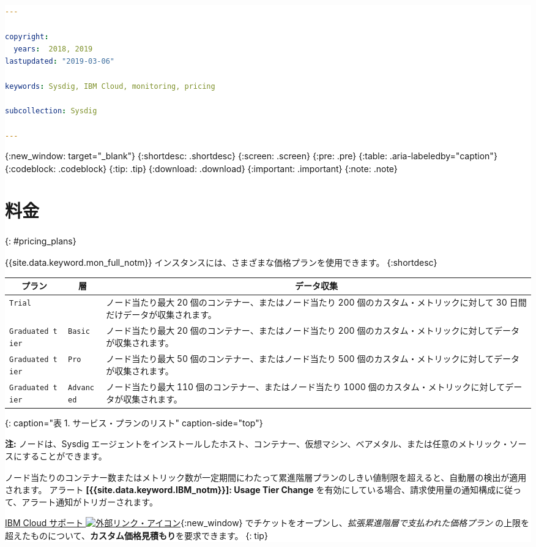 ```yaml
---

copyright:
  years:  2018, 2019
lastupdated: "2019-03-06"

keywords: Sysdig, IBM Cloud, monitoring, pricing

subcollection: Sysdig

---
```


{:new_window: target="_blank"}
{:shortdesc: .shortdesc}
{:screen: .screen}
{:pre: .pre}
{:table: .aria-labeledby="caption"}
{:codeblock: .codeblock}
{:tip: .tip}
{:download: .download}
{:important: .important}
{:note: .note}


# 料金
{: #pricing_plans}

{{site.data.keyword.mon_full_notm}} インスタンスには、さまざまな価格プランを使用できます。
{:shortdesc}
 

| プラン            | 層         | データ収集  |
|------------------|--------------|------------------|
| `Trial`          |              | ノード当たり最大 20 個のコンテナー、またはノード当たり 200 個のカスタム・メトリックに対して 30 日間だけデータが収集されます。 |
| `Graduated tier` | `Basic`      | ノード当たり最大 20 個のコンテナー、またはノード当たり 200 個のカスタム・メトリックに対してデータが収集されます。 |
| `Graduated tier` | `Pro`        | ノード当たり最大 50 個のコンテナー、またはノード当たり 500 個のカスタム・メトリックに対してデータが収集されます。 |
| `Graduated tier` | `Advanced`   | ノード当たり最大 110 個のコンテナー、またはノード当たり 1000 個のカスタム・メトリックに対してデータが収集されます。 |
{: caption="表 1. サービス・プランのリスト" caption-side="top"} 


**注:** ノードは、Sysdig エージェントをインストールしたホスト、コンテナー、仮想マシン、ベアメタル、または任意のメトリック・ソースにすることができます。

ノード当たりのコンテナー数またはメトリック数が一定期間にわたって累進階層プランのしきい値制限を超えると、自動層の検出が適用されます。 アラート **[{{site.data.keyword.IBM_notm}}]: Usage Tier Change** を有効にしている場合、請求使用量の通知構成に従って、アラート通知がトリガーされます。

[IBM Cloud サポート ![外部リンク・アイコン](../../icons/launch-glyph.svg "外部リンク・アイコン")](https://cloud.ibm.com/unifiedsupport/supportcenter){:new_window} でチケットをオープンし、*拡張累進階層で支払われた価格プラン* の上限を超えたものについて、**カスタム価格見積もり**を要求できます。
{: tip}
